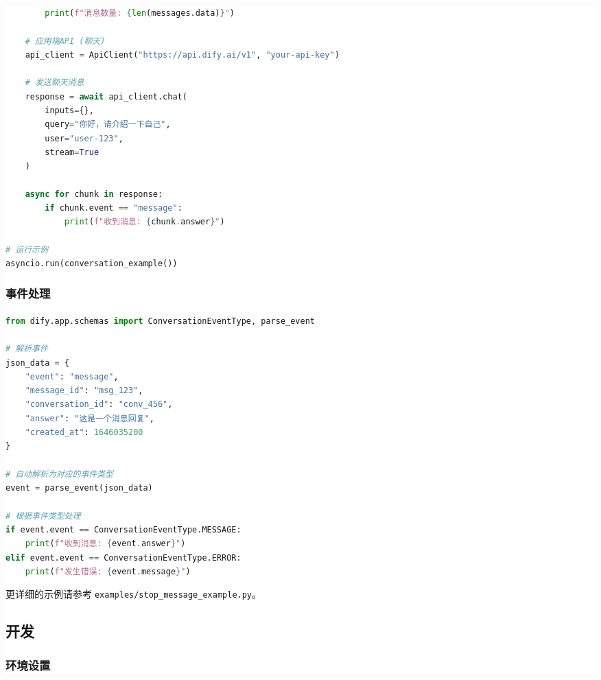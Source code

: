 ```python
        print(f"消息数量: {len(messages.data)}")

    # 应用端API (聊天)
    api_client = ApiClient("https://api.dify.ai/v1", "your-api-key")

    # 发送聊天消息
    response = await api_client.chat(
        inputs={},
        query="你好，请介绍一下自己",
        user="user-123",
        stream=True
    )

    async for chunk in response:
        if chunk.event == "message":
            print(f"收到消息: {chunk.answer}")

# 运行示例
asyncio.run(conversation_example())
```

### 事件处理

```python
from dify.app.schemas import ConversationEventType, parse_event

# 解析事件
json_data = {
    "event": "message",
    "message_id": "msg_123",
    "conversation_id": "conv_456",
    "answer": "这是一个消息回复",
    "created_at": 1646035200
}

# 自动解析为对应的事件类型
event = parse_event(json_data)

# 根据事件类型处理
if event.event == ConversationEventType.MESSAGE:
    print(f"收到消息: {event.answer}")
elif event.event == ConversationEventType.ERROR:
    print(f"发生错误: {event.message}")
```

更详细的示例请参考 `examples/stop_message_example.py`。

## 开发

### 环境设置
